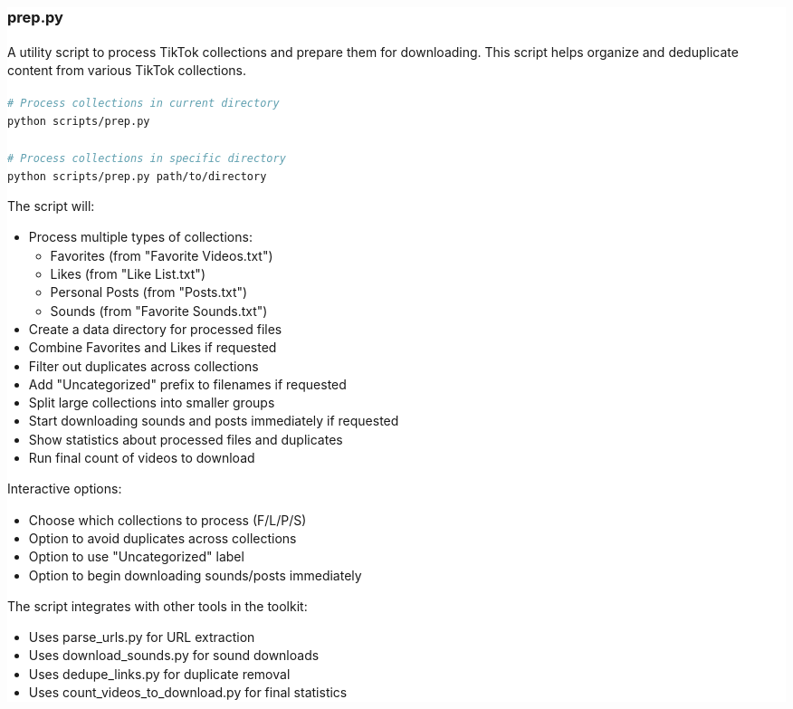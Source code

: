### prep.py

A utility script to process TikTok collections and prepare them for downloading. This script helps organize and deduplicate content from various TikTok collections.

```bash
# Process collections in current directory
python scripts/prep.py

# Process collections in specific directory
python scripts/prep.py path/to/directory
```

The script will:

- Process multiple types of collections:
  - Favorites (from "Favorite Videos.txt")
  - Likes (from "Like List.txt")
  - Personal Posts (from "Posts.txt")
  - Sounds (from "Favorite Sounds.txt")
- Create a data directory for processed files
- Combine Favorites and Likes if requested
- Filter out duplicates across collections
- Add "Uncategorized" prefix to filenames if requested
- Split large collections into smaller groups
- Start downloading sounds and posts immediately if requested
- Show statistics about processed files and duplicates
- Run final count of videos to download

Interactive options:

- Choose which collections to process (F/L/P/S)
- Option to avoid duplicates across collections
- Option to use "Uncategorized" label
- Option to begin downloading sounds/posts immediately

The script integrates with other tools in the toolkit:

- Uses parse_urls.py for URL extraction
- Uses download_sounds.py for sound downloads
- Uses dedupe_links.py for duplicate removal
- Uses count_videos_to_download.py for final statistics
